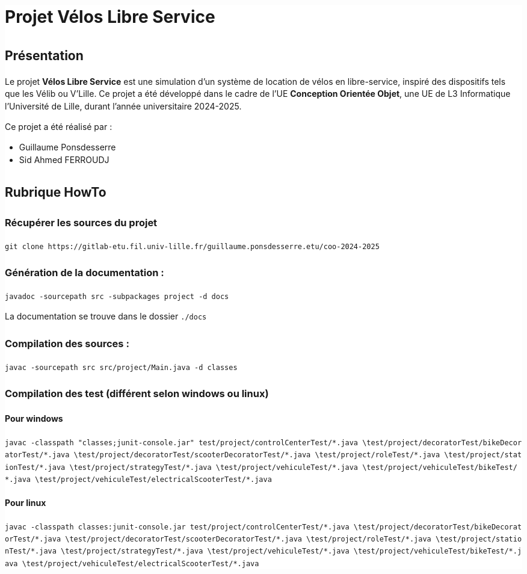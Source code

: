 
# Projet Vélos Libre Service

## Présentation

Le projet **Vélos Libre Service** est une simulation d’un système de location de vélos en libre-service, inspiré des dispositifs tels que les Vélib ou V’Lille. Ce projet a été développé dans le cadre de l’UE **Conception Orientée Objet**, une UE de L3 Informatique l’Université de Lille, durant l’année universitaire 2024-2025. 

Ce projet a été réalisé par :  
- Guillaume Ponsdesserre  
- Sid Ahmed FERROUDJ 

## Rubrique HowTo

### Récupérer les sources du projet  
   
```
git clone https://gitlab-etu.fil.univ-lille.fr/guillaume.ponsdesserre.etu/coo-2024-2025
```

### Génération de la documentation : 

```
javadoc -sourcepath src -subpackages project -d docs
```

La documentation se trouve dans le dossier `./docs`

### Compilation des sources : 

```
javac -sourcepath src src/project/Main.java -d classes
```

### Compilation des test (différent selon windows ou linux)

#### Pour windows
```
javac -classpath "classes;junit-console.jar" test/project/controlCenterTest/*.java \test/project/decoratorTest/bikeDecoratorTest/*.java \test/project/decoratorTest/scooterDecoratorTest/*.java \test/project/roleTest/*.java \test/project/stationTest/*.java \test/project/strategyTest/*.java \test/project/vehiculeTest/*.java \test/project/vehiculeTest/bikeTest/*.java \test/project/vehiculeTest/electricalScooterTest/*.java 
```
#### Pour linux 
```
javac -classpath classes:junit-console.jar test/project/controlCenterTest/*.java \test/project/decoratorTest/bikeDecoratorTest/*.java \test/project/decoratorTest/scooterDecoratorTest/*.java \test/project/roleTest/*.java \test/project/stationTest/*.java \test/project/strategyTest/*.java \test/project/vehiculeTest/*.java \test/project/vehiculeTest/bikeTest/*.java \test/project/vehiculeTest/electricalScooterTest/*.java 
```
